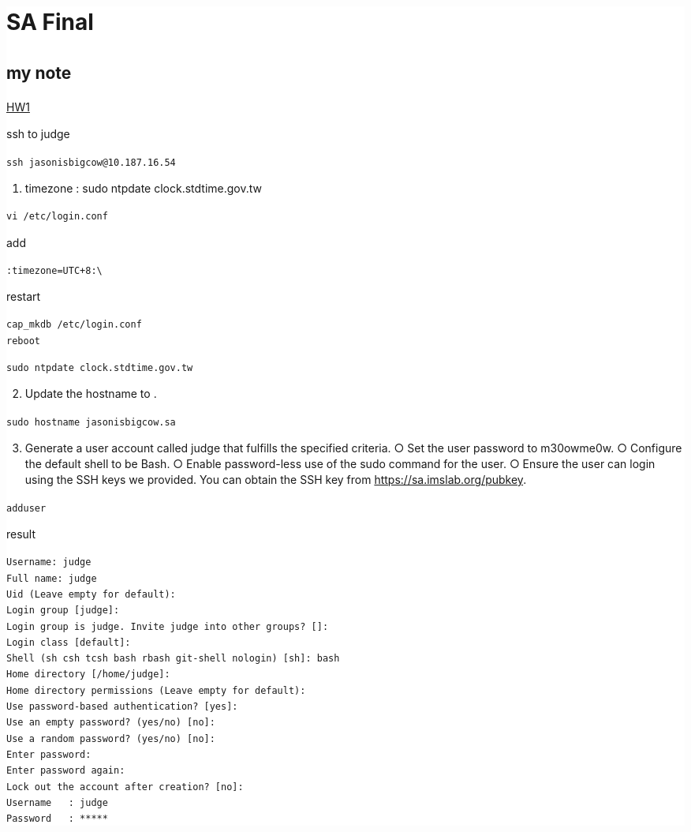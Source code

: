 # SA Final 


## my note 

[HW1](https://hackmd.io/P0R7bELwQjaQpdCxG-0WoQ)


ssh to judge
```
ssh jasonisbigcow@10.187.16.54
```

1. timezone : 
sudo ntpdate
clock.stdtime.gov.tw
```
vi /etc/login.conf
```
add
```
:timezone=UTC+8:\
```
restart
```
cap_mkdb /etc/login.conf
reboot
```

```
sudo ntpdate clock.stdtime.gov.tw
```

2. Update the hostname to <username>.

```
sudo hostname jasonisbigcow.sa
```

3. Generate a user account called judge that fulfills the specified criteria.
○ Set the user password to m30owme0w.
○ Configure the default shell to be Bash.
○ Enable password-less use of the sudo command for the user.
○ Ensure the user can login using the SSH keys we provided. You can
obtain the SSH key from https://sa.imslab.org/pubkey.

```
adduser
```

result

```
Username: judge
Full name: judge
Uid (Leave empty for default):
Login group [judge]:
Login group is judge. Invite judge into other groups? []:
Login class [default]:
Shell (sh csh tcsh bash rbash git-shell nologin) [sh]: bash
Home directory [/home/judge]:
Home directory permissions (Leave empty for default):
Use password-based authentication? [yes]:
Use an empty password? (yes/no) [no]:
Use a random password? (yes/no) [no]:
Enter password:
Enter password again:
Lock out the account after creation? [no]:
Username   : judge
Password   : *****
```